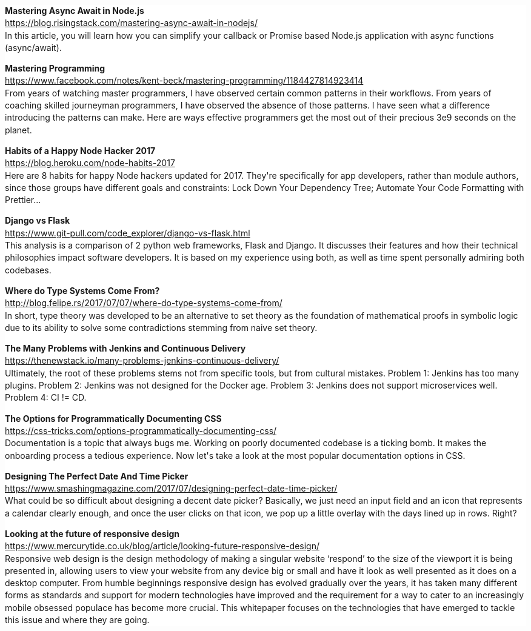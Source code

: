 **Mastering Async Await in Node.js**  
https://blog.risingstack.com/mastering-async-await-in-nodejs/    
In this article, you will learn how you can simplify your callback or Promise based Node.js application with async functions (async/await).

**Mastering Programming**  
https://www.facebook.com/notes/kent-beck/mastering-programming/1184427814923414  
From years of watching master programmers, I have observed certain common patterns in their workflows. From years of coaching skilled journeyman programmers, I have observed the absence of those patterns. I have seen what a difference introducing the patterns can make. Here are ways effective programmers get the most out of their precious 3e9 seconds on the planet.

**Habits of a Happy Node Hacker 2017**  
https://blog.heroku.com/node-habits-2017    
Here are 8 habits for happy Node hackers updated for 2017. They're specifically for app developers, rather than module authors, since those groups have different goals and constraints: Lock Down Your Dependency Tree; Automate Your Code Formatting with Prettier...

**Django vs Flask**  
https://www.git-pull.com/code_explorer/django-vs-flask.html    
This analysis is a comparison of 2 python web frameworks, Flask and Django. It discusses their features and how their technical philosophies impact software developers. It is based on my experience using both, as well as time spent personally admiring both codebases.

**Where do Type Systems Come From?**  
http://blog.felipe.rs/2017/07/07/where-do-type-systems-come-from/    
In short, type theory was developed to be an alternative to set theory as the foundation of mathematical proofs in symbolic logic due to its ability to solve some contradictions stemming from naive set theory.

**The Many Problems with Jenkins and Continuous Delivery**  
https://thenewstack.io/many-problems-jenkins-continuous-delivery/    
Ultimately, the root of these problems stems not from specific tools, but from cultural mistakes. Problem 1: Jenkins has too many plugins. Problem 2: Jenkins was not designed for the Docker age. Problem 3: Jenkins does not support microservices well. Problem 4: CI != CD. 

**The Options for Programmatically Documenting CSS**  
https://css-tricks.com/options-programmatically-documenting-css/    
Documentation is a topic that always bugs me. Working on poorly documented codebase is a ticking bomb. It makes the onboarding process a tedious experience. Now let's take a look at the most popular documentation options in CSS.

**Designing The Perfect Date And Time Picker**  
https://www.smashingmagazine.com/2017/07/designing-perfect-date-time-picker/    
What could be so difficult about designing a decent date picker? Basically, we just need an input field and an icon that represents a calendar clearly enough, and once the user clicks on that icon, we pop up a little overlay with the days lined up in rows. Right?

**Looking at the future of responsive design**  
https://www.mercurytide.co.uk/blog/article/looking-future-responsive-design/    
Responsive web design is the design methodology of making a singular website ‘respond’ to the size of the viewport it is being presented in, allowing users to view your website from any device big or small and have it look as well presented as it does on a desktop computer. From humble beginnings responsive design has evolved gradually over the years, it has taken many different forms as standards and support for modern technologies have improved and the requirement for a way to cater to an increasingly mobile obsessed populace has become more crucial. This whitepaper focuses on the technologies that have emerged to tackle this issue and where they are going.
